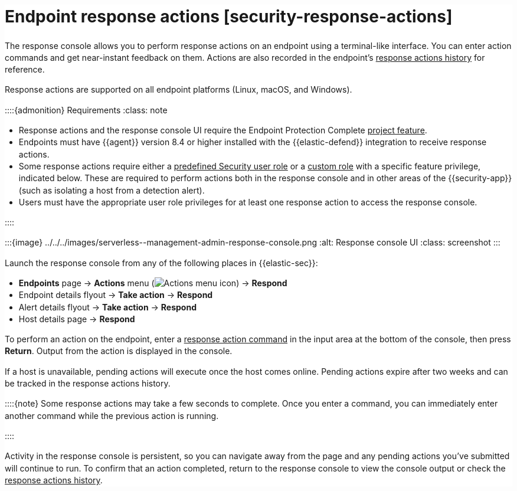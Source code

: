 # Endpoint response actions [security-response-actions]

The response console allows you to perform response actions on an endpoint using a terminal-like interface. You can enter action commands and get near-instant feedback on them. Actions are also recorded in the endpoint’s [response actions history](../../../solutions/security/endpoint-response-actions.md#actions-log) for reference.

Response actions are supported on all endpoint platforms (Linux, macOS, and Windows).

::::{admonition} Requirements
:class: note

* Response actions and the response console UI require the Endpoint Protection Complete [project feature](../../../deploy-manage/deploy/elastic-cloud/project-settings.md).
* Endpoints must have {{agent}} version 8.4 or higher installed with the {{elastic-defend}} integration to receive response actions.
* Some response actions require either a [predefined Security user role](../../../deploy-manage/users-roles/cloud-organization/user-roles.md#general-assign-user-roles) or a [custom role](../../../deploy-manage/users-roles/cloud-organization/user-roles.md) with a specific feature privilege, indicated below. These are required to perform actions both in the response console and in other areas of the {{security-app}} (such as isolating a host from a detection alert).
* Users must have the appropriate user role privileges for at least one response action to access the response console.

::::


:::{image} ../../../images/serverless--management-admin-response-console.png
:alt: Response console UI
:class: screenshot
:::

Launch the response console from any of the following places in {{elastic-sec}}:

* **Endpoints** page → **Actions** menu (![Actions menu icon](../../../images/serverless-boxesHorizontal.svg "")) → **Respond**
* Endpoint details flyout → **Take action** → **Respond**
* Alert details flyout → **Take action** → **Respond**
* Host details page → **Respond**

To perform an action on the endpoint, enter a [response action command](../../../solutions/security/endpoint-response-actions.md#response-action-commands) in the input area at the bottom of the console, then press **Return**. Output from the action is displayed in the console.

If a host is unavailable, pending actions will execute once the host comes online. Pending actions expire after two weeks and can be tracked in the response actions history.

::::{note}
Some response actions may take a few seconds to complete. Once you enter a command, you can immediately enter another command while the previous action is running.

::::


Activity in the response console is persistent, so you can navigate away from the page and any pending actions you’ve submitted will continue to run. To confirm that an action completed, return to the response console to view the console output or check the [response actions history](../../../solutions/security/endpoint-response-actions.md#actions-log).
